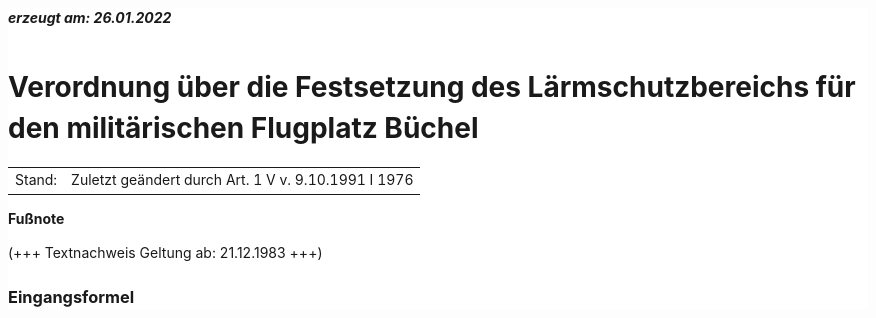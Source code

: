<td colspan="2">

  
  

##### erzeugt am: 26.01.2022

</td>

</tr>

</table>

<span id="BJNR038290976.html"></span>

# Verordnung über die Festsetzung des Lärmschutzbereichs für den militärischen Flugplatz Büchel

<div>

<div class="jnhtml">

|        |                                                     |
| ------ | --------------------------------------------------- |
| Stand: | Zuletzt geändert durch Art. 1 V v. 9.10.1991 I 1976 |

</div>

</div>

<div>

  
**Fußnote**

<div class="jnhtml">

<div>

<div class="jurAbsatz">

(+++ Textnachweis Geltung ab: 21.12.1983 +++)

</div>

</div>

</div>

</div>

<span id="BJNR038290976BJNE000100308.html"></span>

### Eingangsformel  

<div>

<div class="jnhtml">

<div>

<div class="jurAbsatz">
